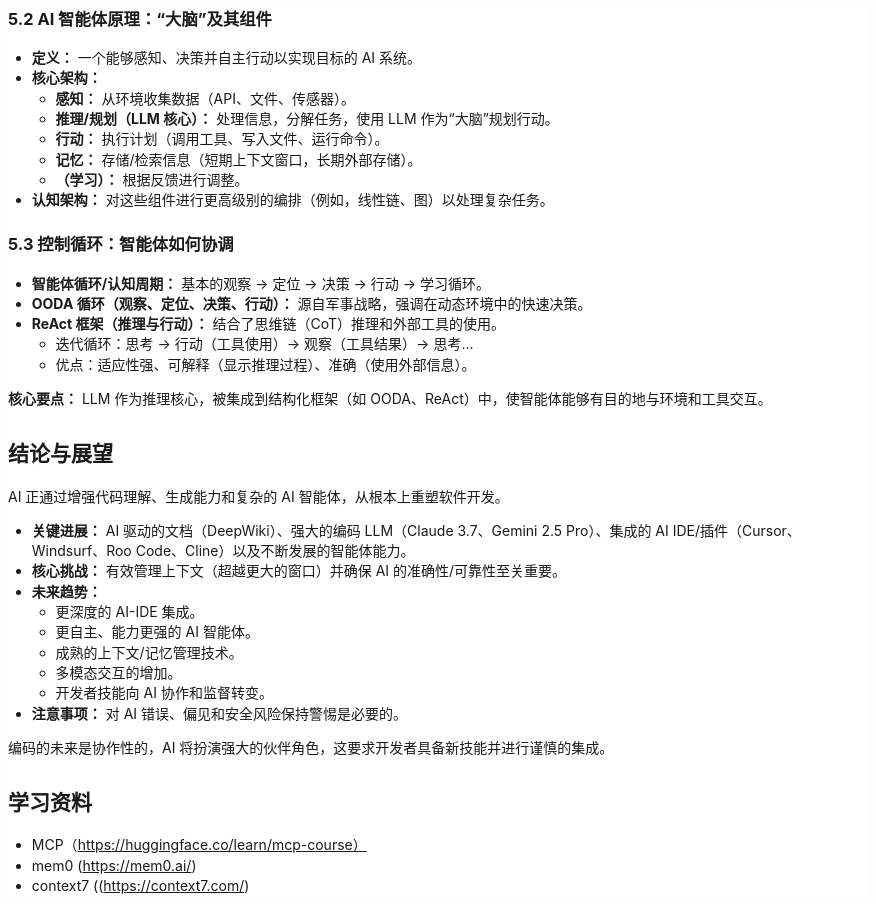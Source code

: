 ### 5.2 AI 智能体原理：“大脑”及其组件

*   **定义：** 一个能够感知、决策并自主行动以实现目标的 AI 系统。
*   **核心架构：**
    *   **感知：** 从环境收集数据（API、文件、传感器）。
    *   **推理/规划（LLM 核心）：** 处理信息，分解任务，使用 LLM 作为“大脑”规划行动。
    *   **行动：** 执行计划（调用工具、写入文件、运行命令）。
    *   **记忆：** 存储/检索信息（短期上下文窗口，长期外部存储）。
    *   **（学习）：** 根据反馈进行调整。
*   **认知架构：** 对这些组件进行更高级别的编排（例如，线性链、图）以处理复杂任务。


### 5.3 控制循环：智能体如何协调

*   **智能体循环/认知周期：** 基本的观察 -> 定位 -> 决策 -> 行动 -> 学习循环。
*   **OODA 循环（观察、定位、决策、行动）：** 源自军事战略，强调在动态环境中的快速决策。
*   **ReAct 框架（推理与行动）：** 结合了思维链（CoT）推理和外部工具的使用。
    *   迭代循环：思考 -> 行动（工具使用）-> 观察（工具结果）-> 思考...
    *   优点：适应性强、可解释（显示推理过程）、准确（使用外部信息）。


**核心要点：** LLM 作为推理核心，被集成到结构化框架（如 OODA、ReAct）中，使智能体能够有目的地与环境和工具交互。

## 结论与展望

AI 正通过增强代码理解、生成能力和复杂的 AI 智能体，从根本上重塑软件开发。

*   **关键进展：** AI 驱动的文档（DeepWiki）、强大的编码 LLM（Claude 3.7、Gemini 2.5 Pro）、集成的 AI IDE/插件（Cursor、Windsurf、Roo Code、Cline）以及不断发展的智能体能力。
*   **核心挑战：** 有效管理上下文（超越更大的窗口）并确保 AI 的准确性/可靠性至关重要。
*   **未来趋势：**
    *   更深度的 AI-IDE 集成。
    *   更自主、能力更强的 AI 智能体。
    *   成熟的上下文/记忆管理技术。
    *   多模态交互的增加。
    *   开发者技能向 AI 协作和监督转变。
*   **注意事项：** 对 AI 错误、偏见和安全风险保持警惕是必要的。

编码的未来是协作性的，AI 将扮演强大的伙伴角色，这要求开发者具备新技能并进行谨慎的集成。


## 学习资料

* MCP（https://huggingface.co/learn/mcp-course）
* mem0 (https://mem0.ai/)
* context7 ((https://context7.com/)


